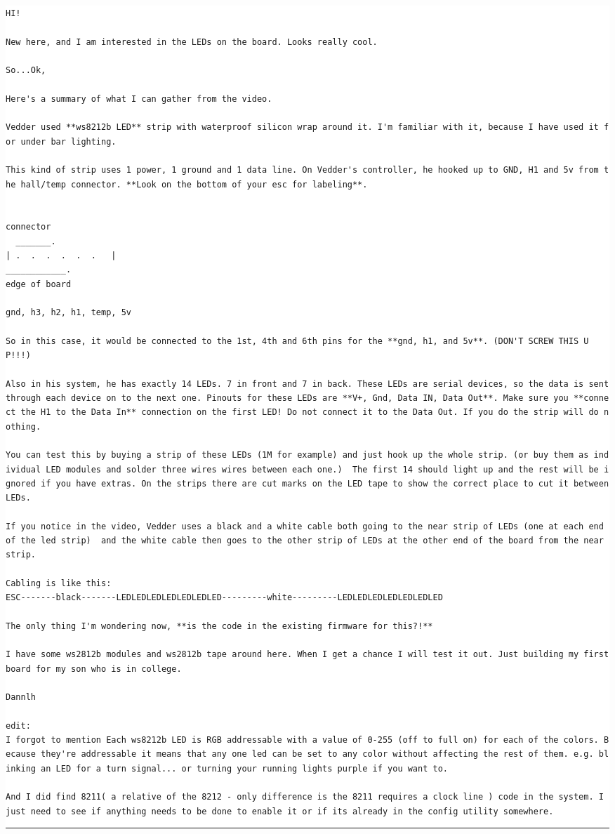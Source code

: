 ```
HI!

New here, and I am interested in the LEDs on the board. Looks really cool. 

So...Ok, 

Here's a summary of what I can gather from the video. 

Vedder used **ws8212b LED** strip with waterproof silicon wrap around it. I'm familiar with it, because I have used it for under bar lighting. 

This kind of strip uses 1 power, 1 ground and 1 data line. On Vedder's controller, he hooked up to GND, H1 and 5v from the hall/temp connector. **Look on the bottom of your esc for labeling**.  


connector
  _______.      
| .  .  .  .  .  .   |   
____________.
edge of board

gnd, h3, h2, h1, temp, 5v

So in this case, it would be connected to the 1st, 4th and 6th pins for the **gnd, h1, and 5v**. (DON'T SCREW THIS UP!!!)

Also in his system, he has exactly 14 LEDs. 7 in front and 7 in back. These LEDs are serial devices, so the data is sent through each device on to the next one. Pinouts for these LEDs are **V+, Gnd, Data IN, Data Out**. Make sure you **connect the H1 to the Data In** connection on the first LED! Do not connect it to the Data Out. If you do the strip will do nothing.

You can test this by buying a strip of these LEDs (1M for example) and just hook up the whole strip. (or buy them as individual LED modules and solder three wires wires between each one.)  The first 14 should light up and the rest will be ignored if you have extras. On the strips there are cut marks on the LED tape to show the correct place to cut it between LEDs. 

If you notice in the video, Vedder uses a black and a white cable both going to the near strip of LEDs (one at each end of the led strip)  and the white cable then goes to the other strip of LEDs at the other end of the board from the near strip. 

Cabling is like this: 
ESC-------black-------LEDLEDLEDLEDLEDLEDLED---------white---------LEDLEDLEDLEDLEDLEDLED

The only thing I'm wondering now, **is the code in the existing firmware for this?!**

I have some ws2812b modules and ws2812b tape around here. When I get a chance I will test it out. Just building my first board for my son who is in college. 

Dannlh

edit: 
I forgot to mention Each ws8212b LED is RGB addressable with a value of 0-255 (off to full on) for each of the colors. Because they're addressable it means that any one led can be set to any color without affecting the rest of them. e.g. blinking an LED for a turn signal... or turning your running lights purple if you want to.

And I did find 8211( a relative of the 8212 - only difference is the 8211 requires a clock line ) code in the system. I just need to see if anything needs to be done to enable it or if its already in the config utility somewhere.
```

---